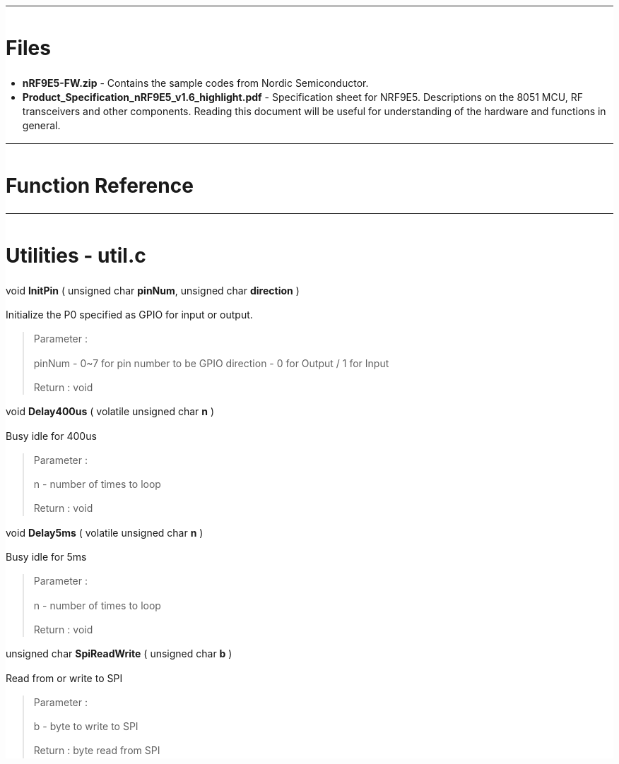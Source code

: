 -----
# Files #

+ **nRF9E5-FW.zip** - Contains the sample codes from Nordic Semiconductor.
+ **Product_Specification_nRF9E5_v1.6_highlight.pdf** - Specification sheet for
NRF9E5. Descriptions on the 8051 MCU, RF transceivers and other components.
Reading this document will be useful for understanding of the hardware and
functions in general.

-----
# Function Reference #
-----
# Utilities - __util.c__ #

void __InitPin__ ( unsigned char __pinNum__, unsigned char __direction__ )

Initialize the P0 specified as GPIO for input or output.
>Parameter :
>
> pinNum - 0~7 for pin number to be GPIO
> direction - 0 for Output / 1 for Input
>
>Return :
> void


void __Delay400us__ ( volatile unsigned char __n__ )

Busy idle for 400us
>Parameter :
>
> n - number of times to loop
>
>Return :
> void


void __Delay5ms__ ( volatile unsigned char __n__ )

Busy idle for 5ms
>Parameter :
>
> n - number of times to loop
>
>Return :
> void


unsigned char __SpiReadWrite__ ( unsigned char __b__ )

Read from or write to SPI
>Parameter :
>
> b - byte to write to SPI
>
>Return :
> byte read from SPI
